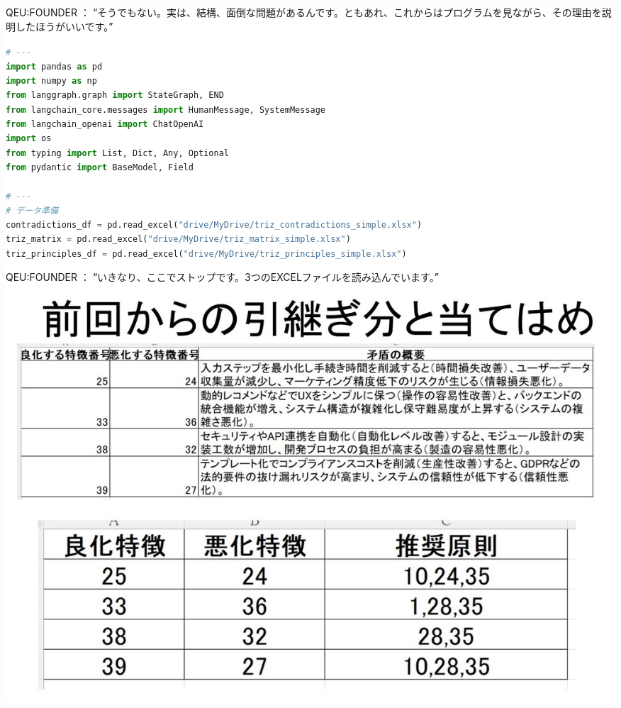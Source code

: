 QEU:FOUNDER ： “そうでもない。実は、結構、面倒な問題があるんです。ともあれ、これからはプログラムを見ながら、その理由を説明したほうがいいです。”

```python
# ---
import pandas as pd
import numpy as np
from langgraph.graph import StateGraph, END
from langchain_core.messages import HumanMessage, SystemMessage
from langchain_openai import ChatOpenAI
import os
from typing import List, Dict, Any, Optional
from pydantic import BaseModel, Field

# ---
# データ準備
contradictions_df = pd.read_excel("drive/MyDrive/triz_contradictions_simple.xlsx")
triz_matrix = pd.read_excel("drive/MyDrive/triz_matrix_simple.xlsx")
triz_principles_df = pd.read_excel("drive/MyDrive/triz_principles_simple.xlsx")

```

QEU:FOUNDER ： “いきなり、ここでストップです。3つのEXCELファイルを読み込んでいます。”

![imageTRIZ0-4-2](/2025-06-11-QEUR23_TRIZ3/imageTRIZ0-4-2.jpg) 
